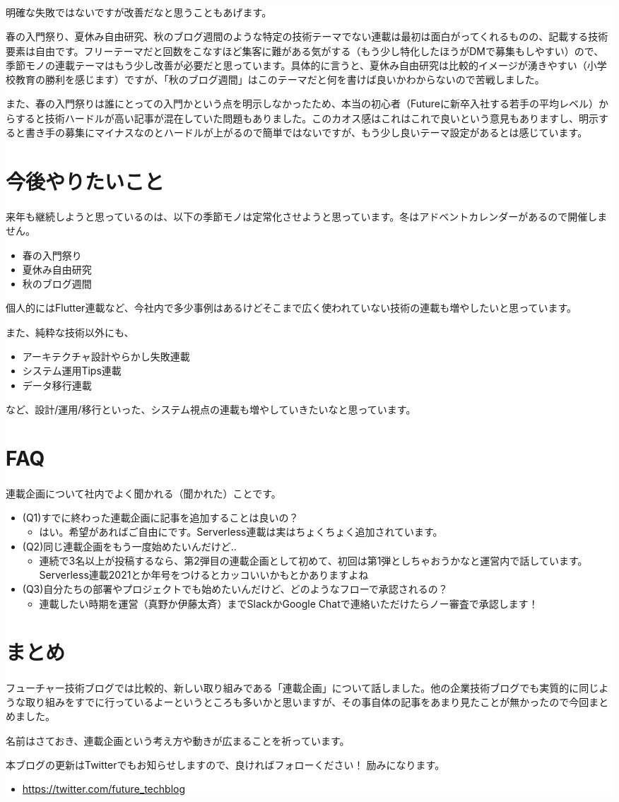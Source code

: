 明確な失敗ではないですが改善だなと思うこともあげます。

春の入門祭り、夏休み自由研究、秋のブログ週間のような特定の技術テーマでない連載は最初は面白がってくれるものの、記載する技術要素は自由です。フリーテーマだと回数をこなすほど集客に難がある気がする（もう少し特化したほうがDMで募集もしやすい）ので、季節モノの連載テーマはもう少し改善が必要だと思っています。具体的に言うと、夏休み自由研究は比較的イメージが湧きやすい（小学校教育の勝利を感じます）ですが、「秋のブログ週間」はこのテーマだと何を書けば良いかわからないので苦戦しました。

また、春の入門祭りは誰にとっての入門かという点を明示しなかったため、本当の初心者（Futureに新卒入社する若手の平均レベル）からすると技術ハードルが高い記事が混在していた問題もありました。このカオス感はこれはこれで良いという意見もありますし、明示すると書き手の募集にマイナスなのとハードルが上がるので簡単ではないですが、もう少し良いテーマ設定があるとは感じています。

# 今後やりたいこと

来年も継続しようと思っているのは、以下の季節モノは定常化させようと思っています。冬はアドベントカレンダーがあるので開催しません。

* 春の入門祭り
* 夏休み自由研究
* 秋のブログ週間

個人的にはFlutter連載など、今社内で多少事例はあるけどそこまで広く使われていない技術の連載も増やしたいと思っています。

また、純粋な技術以外にも、

* アーキテクチャ設計やらかし失敗連載
* システム運用Tips連載
* データ移行連載

など、設計/運用/移行といった、システム視点の連載も増やしていきたいなと思っています。

# FAQ

連載企画について社内でよく聞かれる（聞かれた）ことです。

* (Q1)すでに終わった連載企画に記事を追加することは良いの？
  * はい。希望があればご自由にです。Serverless連載は実はちょくちょく追加されています。
* (Q2)同じ連載企画をもう一度始めたいんだけど..
  * 連続で3名以上が投稿するなら、第2弾目の連載企画として初めて、初回は第1弾としちゃおうかなと運営内で話しています。Serverless連載2021とか年号をつけるとカッコいいかもとかありますよね
* (Q3)自分たちの部署やプロジェクトでも始めたいんだけど、どのようなフローで承認されるの？
  * 連載したい時期を運営（真野か伊藤太斉）までSlackかGoogle Chatで連絡いただけたらノー審査で承認します！

# まとめ

フューチャー技術ブログでは比較的、新しい取り組みである「連載企画」について話しました。他の企業技術ブログでも実質的に同じような取り組みをすでに行っているよーというところも多いかと思いますが、その事自体の記事をあまり見たことが無かったので今回まとめました。

名前はさておき、連載企画という考え方や動きが広まることを祈っています。

本ブログの更新はTwitterでもお知らせしますので、良ければフォローください！ 励みになります。

* https://twitter.com/future_techblog
